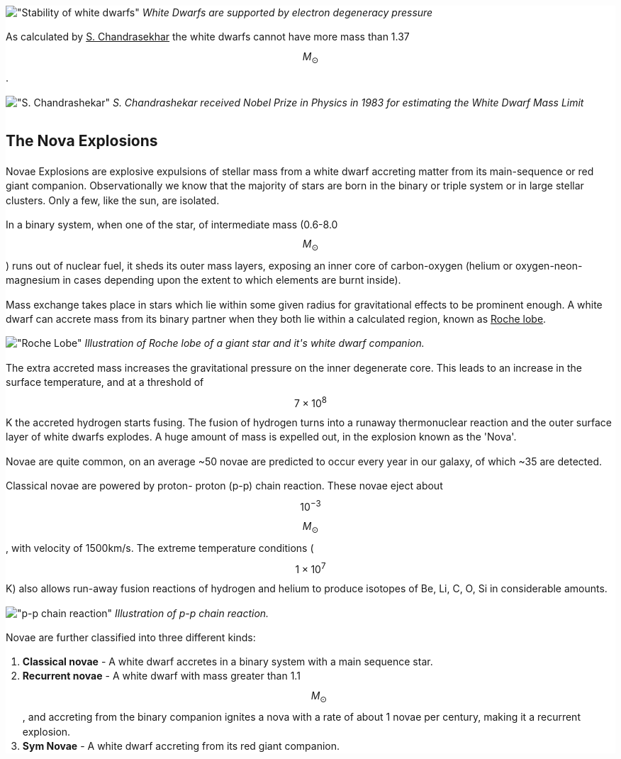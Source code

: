!["Stability of white dwarfs"]({{site.baseurl}}/img/4-1.webp)
_White Dwarfs are supported by electron degeneracy pressure_

As calculated by [S. Chandrasekhar](https://en.wikipedia.org/wiki/Subrahmanyan_Chandrasekhar) the white dwarfs cannot have more mass than 1.37 $$M_{\odot}$$.

!["S. Chandrashekar"]({{site.baseurl}}/img/4-2.webp)
_S. Chandrashekar received Nobel Prize in Physics in 1983 for estimating the White Dwarf Mass Limit_

## The Nova Explosions

Novae Explosions are explosive expulsions of stellar mass from a white dwarf accreting matter from its main-sequence or red giant companion. Observationally we know that the majority of stars are born in the binary or triple system or in large stellar clusters. Only a few, like the sun, are isolated.

In a binary system, when one of the star, of intermediate mass (0.6-8.0 $$M_{\odot}$$) runs out of nuclear fuel, it sheds its outer mass layers, exposing an inner core of carbon-oxygen (helium or oxygen-neon-magnesium in cases depending upon the extent to which elements are burnt inside).

Mass exchange takes place in stars which lie within some given radius for gravitational effects to be prominent enough.
A white dwarf can accrete mass from its binary partner when they both lie within a calculated region, known as [Roche lobe](https://astronomy.swin.edu.au/cosmos/r/roche-lobe).

!["Roche Lobe"]({{site.baseurl}}/img/4-3.webp)
_Illustration of Roche lobe of a giant star and it's white dwarf companion._

The extra accreted mass increases the gravitational pressure on the inner degenerate core. This leads to an increase in the surface temperature, and at a threshold of $$7\times10^{8}$$ K the accreted hydrogen starts fusing. The fusion of hydrogen turns into a runaway thermonuclear reaction and the outer surface layer of white dwarfs explodes. A huge amount of mass is expelled out, in the explosion known as the 'Nova'.

Novae are quite common, on an average ~50 novae are predicted to occur every year in our galaxy, of which ~35 are detected.

Classical novae are powered by proton- proton (p-p) chain reaction. These novae eject about $$10^{-3}$$ $$M_{\odot}$$, with velocity of 1500km/s.
The extreme temperature conditions ($$1 \times 10^{7}$$ K) also allows run-away fusion reactions of hydrogen and helium to produce isotopes of Be, Li, C, O, Si in considerable amounts.

!["p-p chain reaction"]({{site.baseurl}}/img/4-4.webp)
_Illustration of p-p chain reaction._

Novae are further classified into three different kinds:

1. **Classical novae** - A white dwarf accretes in a binary system with a main sequence star.
2. **Recurrent novae** - A white dwarf with mass greater than 1.1 $$M_{\odot}$$, and accreting from the binary companion ignites a nova with a rate of about 1 novae per century, making it a recurrent explosion.
3. **Sym Novae** - A white dwarf accreting from its red giant companion.
